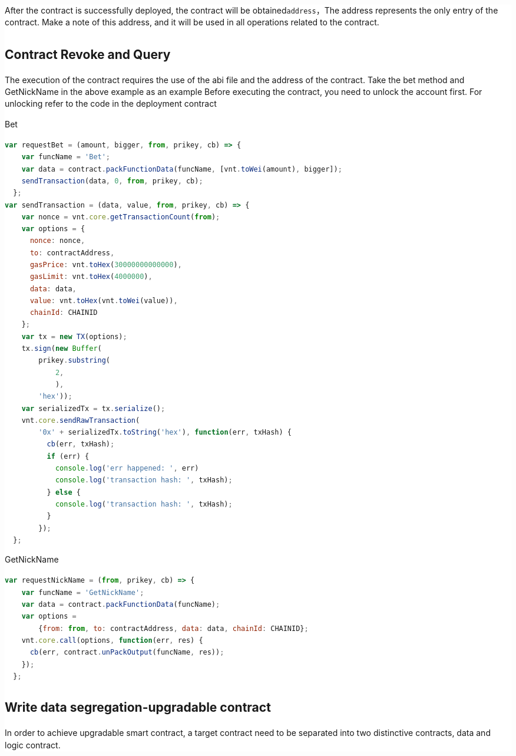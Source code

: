 After the contract is successfully deployed, the contract will be obtained``address``，The address represents the only entry of the contract. Make a note of this address, and it will be used in all operations related to the contract.

## Contract Revoke and Query

The execution of the contract requires the use of the abi file and the address of the contract. Take the bet method and GetNickName in the above example as an example
Before executing the contract, you need to unlock the account first. For unlocking refer to the code in the deployment contract

Bet
```js
var requestBet = (amount, bigger, from, prikey, cb) => {
    var funcName = 'Bet';
    var data = contract.packFunctionData(funcName, [vnt.toWei(amount), bigger]);
    sendTransaction(data, 0, from, prikey, cb);
  };
var sendTransaction = (data, value, from, prikey, cb) => {
    var nonce = vnt.core.getTransactionCount(from);
    var options = {
      nonce: nonce,
      to: contractAddress,
      gasPrice: vnt.toHex(30000000000000),
      gasLimit: vnt.toHex(4000000),
      data: data,
      value: vnt.toHex(vnt.toWei(value)),
      chainId: CHAINID
    };
    var tx = new TX(options);
    tx.sign(new Buffer(
        prikey.substring(
            2,
            ),
        'hex'));
    var serializedTx = tx.serialize();
    vnt.core.sendRawTransaction(
        '0x' + serializedTx.toString('hex'), function(err, txHash) {
          cb(err, txHash);
          if (err) {
            console.log('err happened: ', err)
            console.log('transaction hash: ', txHash);
          } else {
            console.log('transaction hash: ', txHash);
          }
        });
  };
```

GetNickName
```js
var requestNickName = (from, prikey, cb) => {
    var funcName = 'GetNickName';
    var data = contract.packFunctionData(funcName);
    var options =
        {from: from, to: contractAddress, data: data, chainId: CHAINID};
    vnt.core.call(options, function(err, res) {
      cb(err, contract.unPackOutput(funcName, res));
    });
  };
```
## Write data segregation-upgradable contract
In order to achieve upgradable smart contract, a target contract need to be separated into two distinctive contracts, data and logic contract.